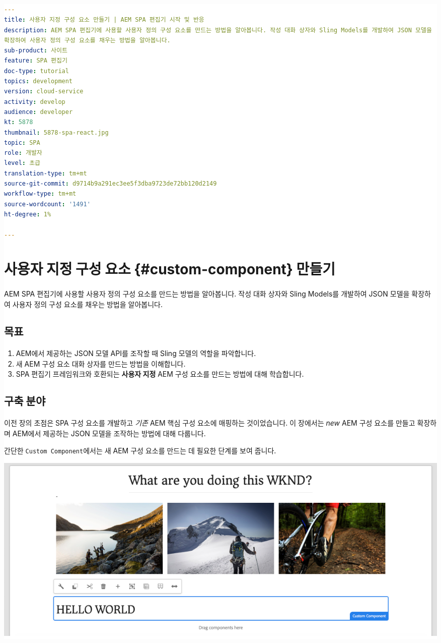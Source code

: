 ```yaml
---
title: 사용자 지정 구성 요소 만들기 | AEM SPA 편집기 시작 및 반응
description: AEM SPA 편집기에 사용할 사용자 정의 구성 요소를 만드는 방법을 알아봅니다. 작성 대화 상자와 Sling Models를 개발하여 JSON 모델을 확장하여 사용자 정의 구성 요소를 채우는 방법을 알아봅니다.
sub-product: 사이트
feature: SPA 편집기
doc-type: tutorial
topics: development
version: cloud-service
activity: develop
audience: developer
kt: 5878
thumbnail: 5878-spa-react.jpg
topic: SPA
role: 개발자
level: 초급
translation-type: tm+mt
source-git-commit: d9714b9a291ec3ee5f3dba9723de72bb120d2149
workflow-type: tm+mt
source-wordcount: '1491'
ht-degree: 1%

---
```



# 사용자 지정 구성 요소 {#custom-component} 만들기

AEM SPA 편집기에 사용할 사용자 정의 구성 요소를 만드는 방법을 알아봅니다. 작성 대화 상자와 Sling Models를 개발하여 JSON 모델을 확장하여 사용자 정의 구성 요소를 채우는 방법을 알아봅니다.

## 목표

1. AEM에서 제공하는 JSON 모델 API를 조작할 때 Sling 모델의 역할을 파악합니다.
2. 새 AEM 구성 요소 대화 상자를 만드는 방법을 이해합니다.
3. SPA 편집기 프레임워크와 호환되는 **사용자 지정** AEM 구성 요소를 만드는 방법에 대해 학습합니다.

## 구축 분야

이전 장의 초점은 SPA 구성 요소를 개발하고 *기존* AEM 핵심 구성 요소에 매핑하는 것이었습니다. 이 장에서는 *new* AEM 구성 요소를 만들고 확장하며 AEM에서 제공하는 JSON 모델을 조작하는 방법에 대해 다룹니다.

간단한 `Custom Component`에서는 새 AEM 구성 요소를 만드는 데 필요한 단계를 보여 줍니다.

![모두 대문자로 표시된 메시지](assets/custom-component/message-displayed.png)